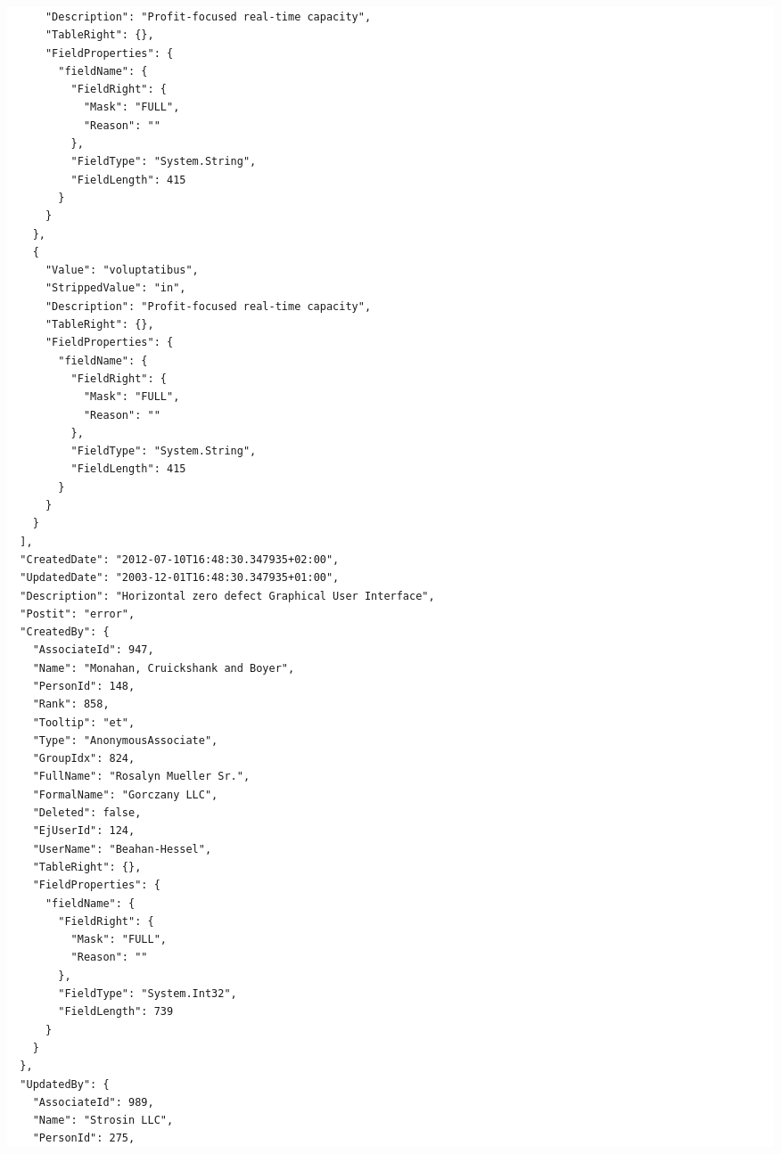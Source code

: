 ```http_
      "Description": "Profit-focused real-time capacity",
      "TableRight": {},
      "FieldProperties": {
        "fieldName": {
          "FieldRight": {
            "Mask": "FULL",
            "Reason": ""
          },
          "FieldType": "System.String",
          "FieldLength": 415
        }
      }
    },
    {
      "Value": "voluptatibus",
      "StrippedValue": "in",
      "Description": "Profit-focused real-time capacity",
      "TableRight": {},
      "FieldProperties": {
        "fieldName": {
          "FieldRight": {
            "Mask": "FULL",
            "Reason": ""
          },
          "FieldType": "System.String",
          "FieldLength": 415
        }
      }
    }
  ],
  "CreatedDate": "2012-07-10T16:48:30.347935+02:00",
  "UpdatedDate": "2003-12-01T16:48:30.347935+01:00",
  "Description": "Horizontal zero defect Graphical User Interface",
  "Postit": "error",
  "CreatedBy": {
    "AssociateId": 947,
    "Name": "Monahan, Cruickshank and Boyer",
    "PersonId": 148,
    "Rank": 858,
    "Tooltip": "et",
    "Type": "AnonymousAssociate",
    "GroupIdx": 824,
    "FullName": "Rosalyn Mueller Sr.",
    "FormalName": "Gorczany LLC",
    "Deleted": false,
    "EjUserId": 124,
    "UserName": "Beahan-Hessel",
    "TableRight": {},
    "FieldProperties": {
      "fieldName": {
        "FieldRight": {
          "Mask": "FULL",
          "Reason": ""
        },
        "FieldType": "System.Int32",
        "FieldLength": 739
      }
    }
  },
  "UpdatedBy": {
    "AssociateId": 989,
    "Name": "Strosin LLC",
    "PersonId": 275,
```